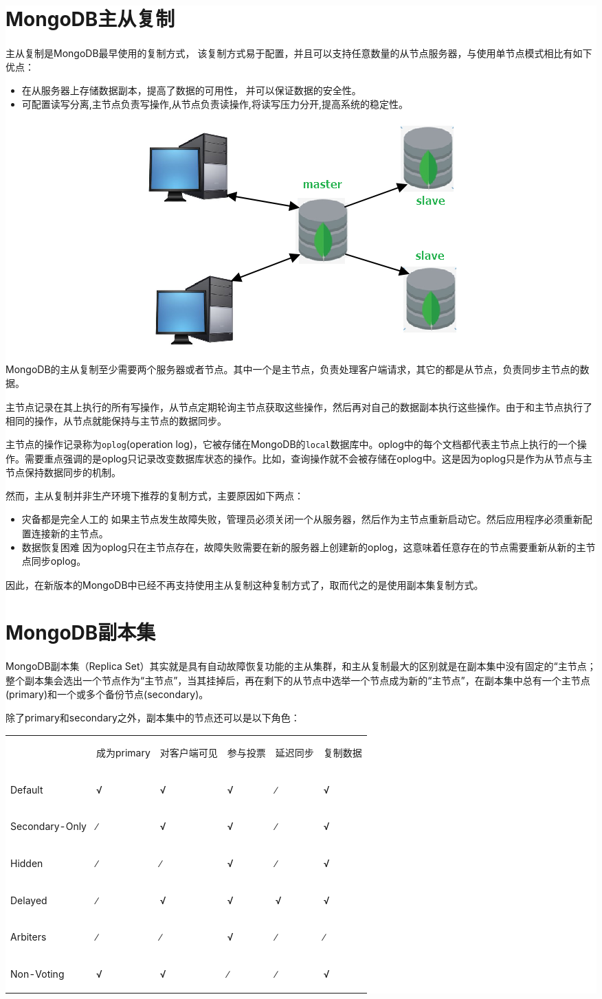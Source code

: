 # MongoDB主从复制
主从复制是MongoDB最早使用的复制方式， 该复制方式易于配置，并且可以支持任意数量的从节点服务器，与使用单节点模式相比有如下优点：

- 在从服务器上存储数据副本，提高了数据的可用性， 并可以保证数据的安全性。
- 可配置读写分离,主节点负责写操作,从节点负责读操作,将读写压力分开,提高系统的稳定性。

<div align=center>

![MongoDB](./imgs/06.png "MongoDB示意图")
<div align=left>

MongoDB的主从复制至少需要两个服务器或者节点。其中一个是主节点，负责处理客户端请求，其它的都是从节点，负责同步主节点的数据。

主节点记录在其上执行的所有写操作，从节点定期轮询主节点获取这些操作，然后再对自己的数据副本执行这些操作。由于和主节点执行了相同的操作，从节点就能保持与主节点的数据同步。

主节点的操作记录称为`oplog`(operation log)，它被存储在MongoDB的`local`数据库中。oplog中的每个文档都代表主节点上执行的一个操作。需要重点强调的是oplog只记录改变数据库状态的操作。比如，查询操作就不会被存储在oplog中。这是因为oplog只是作为从节点与主节点保持数据同步的机制。

然而，主从复制并非生产环境下推荐的复制方式，主要原因如下两点：

- 灾备都是完全人工的 如果主节点发生故障失败，管理员必须关闭一个从服务器，然后作为主节点重新启动它。然后应用程序必须重新配置连接新的主节点。
- 数据恢复困难 因为oplog只在主节点存在，故障失败需要在新的服务器上创建新的oplog，这意味着任意存在的节点需要重新从新的主节点同步oplog。

因此，在新版本的MongoDB中已经不再支持使用主从复制这种复制方式了，取而代之的是使用副本集复制方式。

# MongoDB副本集
MongoDB副本集（Replica Set）其实就是具有自动故障恢复功能的主从集群，和主从复制最大的区别就是在副本集中没有固定的“主节点；整个副本集会选出一个节点作为“主节点”，当其挂掉后，再在剩下的从节点中选举一个节点成为新的“主节点”，在副本集中总有一个主节点(primary)和一个或多个备份节点(secondary)。

除了primary和secondary之外，副本集中的节点还可以是以下角色：

 <table><tbody><tr><td> <p>&nbsp;</p> </td><td> <p>成为primary</p> </td><td> <p>对客户端可见</p> </td><td> <p>参与投票</p> </td><td> <p>延迟同步</p> </td><td> <p>复制数据</p> </td></tr><tr><td> <p>Default</p> </td><td> <p>√</p> </td><td> <p>√</p> </td><td> <p>√</p> </td><td> <p>∕</p> </td><td> <p>√</p> </td></tr><tr><td> <p>Secondary-Only</p> </td><td> <p>∕</p> </td><td> <p>√</p> </td><td> <p>√</p> </td><td> <p>∕</p> </td><td> <p>√</p> </td></tr><tr><td> <p>Hidden</p> </td><td> <p>∕</p> </td><td> <p>∕</p> </td><td> <p>√</p> </td><td> <p>∕</p> </td><td> <p>√</p> </td></tr><tr><td> <p>Delayed</p> </td><td> <p>∕</p> </td><td> <p>√</p> </td><td> <p>√</p> </td><td> <p>√</p> </td><td> <p>√</p> </td></tr><tr><td> <p>Arbiters</p> </td><td> <p>∕</p> </td><td> <p>∕</p> </td><td> <p>√</p> </td><td> <p>∕</p> </td><td> <p>∕</p> </td></tr><tr><td> <p>Non-Voting</p> </td><td> <p>√</p> </td><td> <p>√</p> </td><td> <p>∕</p> </td><td> <p>∕</p> </td><td> <p>√</p> </td></tr></tbody></table>
